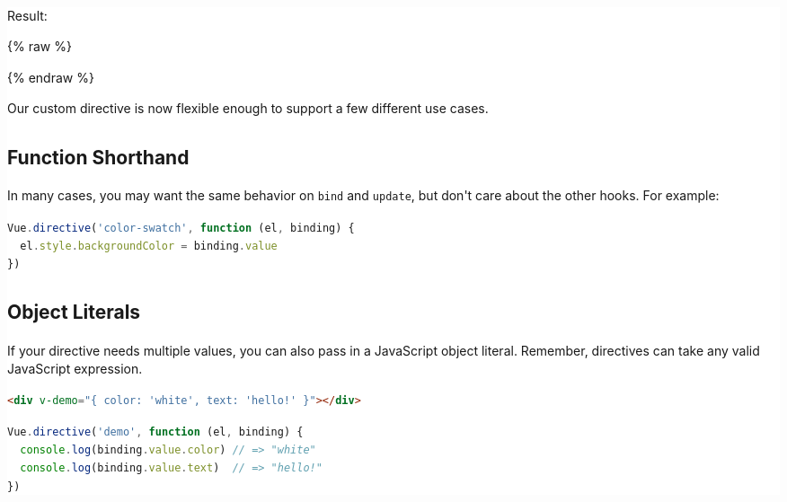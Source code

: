 Result:

{% raw %}
<iframe height="200" style="width: 100%;" class="demo" scrolling="no" title="Dynamic Directive Arguments" src="//codepen.io/team/Vue/embed/rgLLzb/?height=300&theme-id=32763&default-tab=result" frameborder="no" allowtransparency="true" allowfullscreen="true">
  See the Pen <a href='https://codepen.io/team/Vue/pen/rgLLzb/'>Dynamic Directive Arguments</a> by Vue
  (<a href='https://codepen.io/Vue'>@Vue</a>) on <a href='https://codepen.io'>CodePen</a>.
</iframe>
{% endraw %}

Our custom directive is now flexible enough to support a few different use cases.

## Function Shorthand

In many cases, you may want the same behavior on `bind` and `update`, but don't care about the other hooks. For example:

``` js
Vue.directive('color-swatch', function (el, binding) {
  el.style.backgroundColor = binding.value
})
```

## Object Literals

If your directive needs multiple values, you can also pass in a JavaScript object literal. Remember, directives can take any valid JavaScript expression.

``` html
<div v-demo="{ color: 'white', text: 'hello!' }"></div>
```

``` js
Vue.directive('demo', function (el, binding) {
  console.log(binding.value.color) // => "white"
  console.log(binding.value.text)  // => "hello!"
})
```
